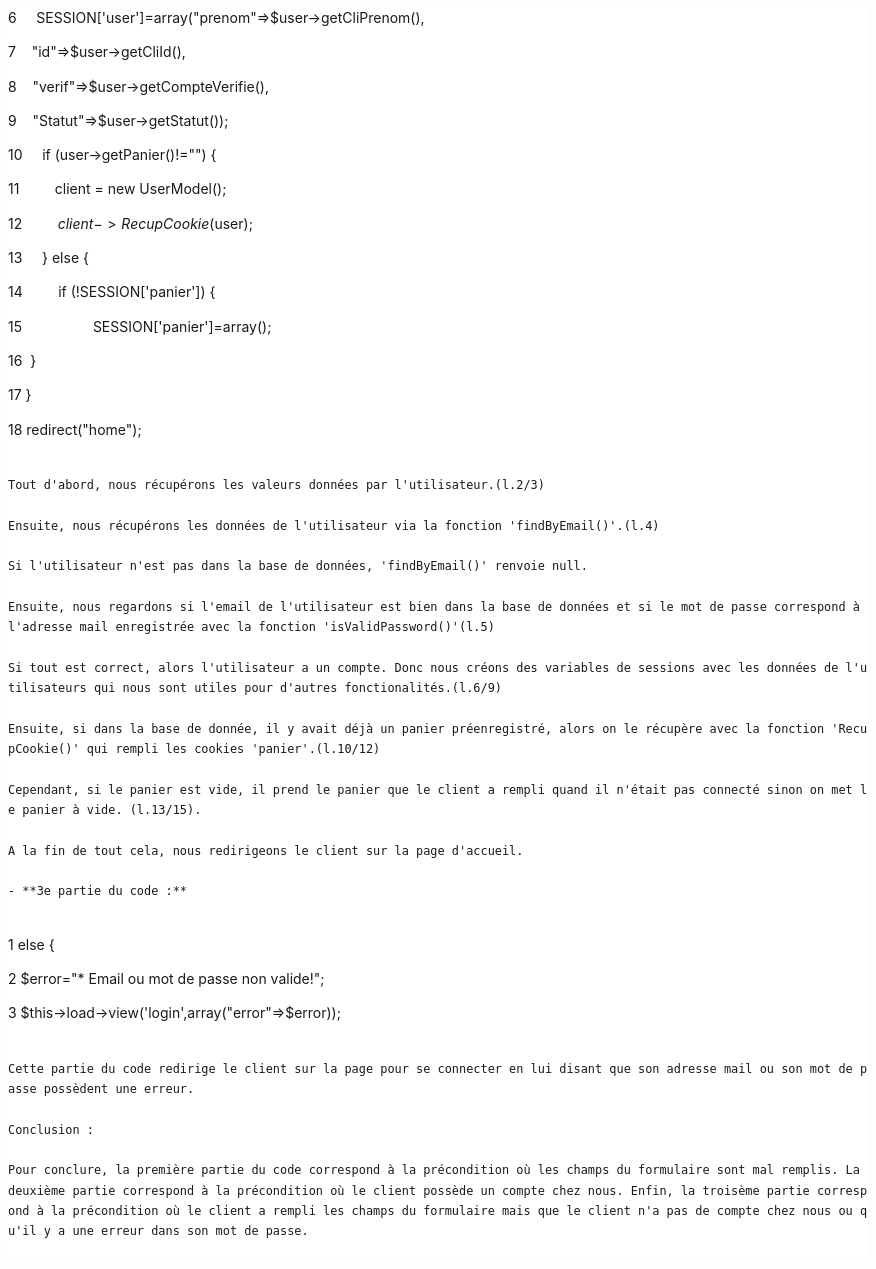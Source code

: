 6     SESSION['user']=array("prenom"=>$user->getCliPrenom(),

7    "id"=>$user->getCliId(),

8    "verif"=>$user->getCompteVerifie(),

9    "Statut"=>$user->getStatut());

10     if (user->getPanier()!="") {

11         client = new UserModel();

12         $client->RecupCookie($user);

13     } else {

14         if (!SESSION['panier']) {

15                  SESSION['panier']=array();

16  }

17 }

18 redirect("home");
```

Tout d'abord, nous récupérons les valeurs données par l'utilisateur.(l.2/3)

Ensuite, nous récupérons les données de l'utilisateur via la fonction 'findByEmail()'.(l.4)

Si l'utilisateur n'est pas dans la base de données, 'findByEmail()' renvoie null.

Ensuite, nous regardons si l'email de l'utilisateur est bien dans la base de données et si le mot de passe correspond à l'adresse mail enregistrée avec la fonction 'isValidPassword()'(l.5)

Si tout est correct, alors l'utilisateur a un compte. Donc nous créons des variables de sessions avec les données de l'utilisateurs qui nous sont utiles pour d'autres fonctionalités.(l.6/9)

Ensuite, si dans la base de donnée, il y avait déjà un panier préenregistré, alors on le récupère avec la fonction 'RecupCookie()' qui rempli les cookies 'panier'.(l.10/12)

Cependant, si le panier est vide, il prend le panier que le client a rempli quand il n'était pas connecté sinon on met le panier à vide. (l.13/15).

A la fin de tout cela, nous redirigeons le client sur la page d'accueil.

- **3e partie du code :**
  

```
1 else {

2 $error="* Email ou mot de passe non valide!";

3 $this->load->view('login',array("error"=>$error));
```

Cette partie du code redirige le client sur la page pour se connecter en lui disant que son adresse mail ou son mot de passe possèdent une erreur.

Conclusion :

Pour conclure, la première partie du code correspond à la précondition où les champs du formulaire sont mal remplis. La deuxième partie correspond à la précondition où le client possède un compte chez nous. Enfin, la troisème partie correspond à la précondition où le client a rempli les champs du formulaire mais que le client n'a pas de compte chez nous ou qu'il y a une erreur dans son mot de passe.


```
